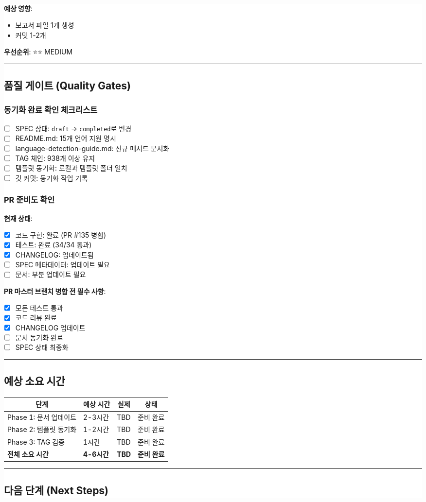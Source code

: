 **예상 영향**:
- 보고서 파일 1개 생성
- 커밋 1-2개

**우선순위**: ⭐⭐ MEDIUM

---

## 품질 게이트 (Quality Gates)

### 동기화 완료 확인 체크리스트

- [ ] SPEC 상태: `draft` → `completed`로 변경
- [ ] README.md: 15개 언어 지원 명시
- [ ] language-detection-guide.md: 신규 메서드 문서화
- [ ] TAG 체인: 938개 이상 유지
- [ ] 템플릿 동기화: 로컬과 템플릿 폴더 일치
- [ ] 깃 커밋: 동기화 작업 기록

### PR 준비도 확인

**현재 상태**:
- [x] 코드 구현: 완료 (PR #135 병합)
- [x] 테스트: 완료 (34/34 통과)
- [x] CHANGELOG: 업데이트됨
- [ ] SPEC 메타데이터: 업데이트 필요
- [ ] 문서: 부분 업데이트 필요

**PR 마스터 브랜치 병합 전 필수 사항**:
- [x] 모든 테스트 통과
- [x] 코드 리뷰 완료
- [x] CHANGELOG 업데이트
- [ ] 문서 동기화 완료
- [ ] SPEC 상태 최종화

---

## 예상 소요 시간

| 단계 | 예상 시간 | 실제 | 상태 |
|------|---------|------|------|
| Phase 1: 문서 업데이트 | 2-3시간 | TBD | 준비 완료 |
| Phase 2: 템플릿 동기화 | 1-2시간 | TBD | 준비 완료 |
| Phase 3: TAG 검증 | 1시간 | TBD | 준비 완료 |
| **전체 소요 시간** | **4-6시간** | **TBD** | **준비 완료** |

---

## 다음 단계 (Next Steps)
